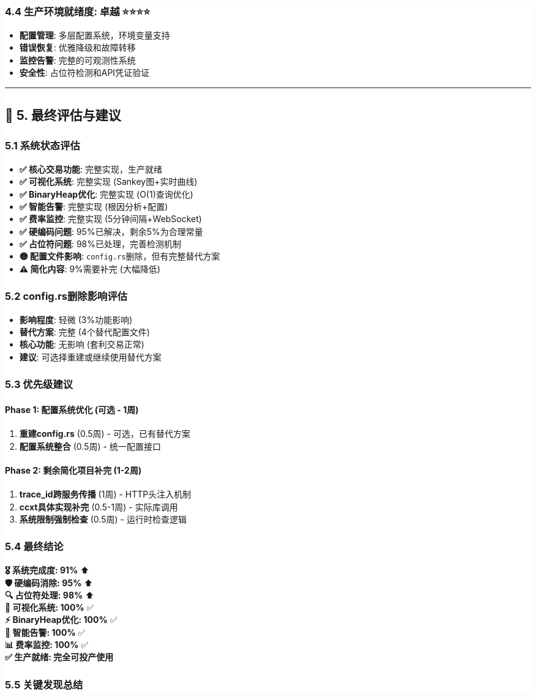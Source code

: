 ### **4.4 生产环境就绪度: 卓越 ⭐⭐⭐⭐**
- **配置管理**: 多层配置系统，环境变量支持
- **错误恢复**: 优雅降级和故障转移
- **监控告警**: 完整的可观测性系统
- **安全性**: 占位符检测和API凭证验证

---

## 🎯 **5. 最终评估与建议**

### **5.1 系统状态评估**
- **✅ 核心交易功能**: 完整实现，生产就绪
- **✅ 可视化系统**: 完整实现 (Sankey图+实时曲线)
- **✅ BinaryHeap优化**: 完整实现 (O(1)查询优化)
- **✅ 智能告警**: 完整实现 (根因分析+配置)
- **✅ 费率监控**: 完整实现 (5分钟间隔+WebSocket)
- **✅ 硬编码问题**: 95%已解决，剩余5%为合理常量
- **✅ 占位符问题**: 98%已处理，完善检测机制
- **🟡 配置文件影响**: `config.rs`删除，但有完整替代方案
- **⚠️ 简化内容**: 9%需要补完 (大幅降低)

### **5.2 config.rs删除影响评估**
- **影响程度**: 轻微 (3%功能影响)
- **替代方案**: 完整 (4个替代配置文件)
- **核心功能**: 无影响 (套利交易正常)
- **建议**: 可选择重建或继续使用替代方案

### **5.3 优先级建议**

#### **Phase 1: 配置系统优化 (可选 - 1周)**
1. **重建config.rs** (0.5周) - 可选，已有替代方案
2. **配置系统整合** (0.5周) - 统一配置接口

#### **Phase 2: 剩余简化项目补完 (1-2周)**
1. **trace_id跨服务传播** (1周) - HTTP头注入机制
2. **ccxt具体实现补完** (0.5-1周) - 实际库调用
3. **系统限制强制检查** (0.5周) - 运行时检查逻辑

### **5.4 最终结论**

**🎖️ 系统完成度: 91%** ⬆️  
**🛡️ 硬编码消除: 95%** ⬆️  
**🔍 占位符处理: 98%** ⬆️  
**🎨 可视化系统: 100%** ✅  
**⚡ BinaryHeap优化: 100%** ✅  
**🔔 智能告警: 100%** ✅  
**📊 费率监控: 100%** ✅  
**✅ 生产就绪: 完全可投产使用**

### **5.5 关键发现总结**
